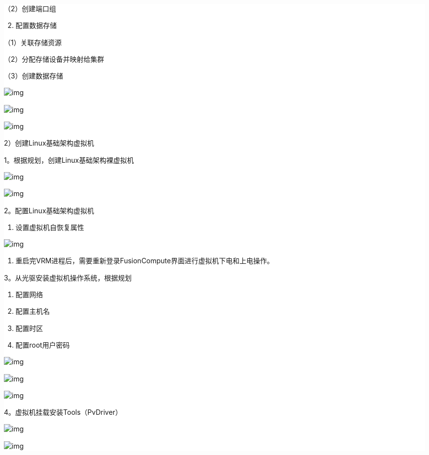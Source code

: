 （2）创建端口组

2. 配置数据存储

（1）关联存储资源

（2）分配存储设备并映射给集群

（3）创建数据存储

![img](https://mingfanweb-img.obs.cn-north-4.myhuaweicloud.com/University-studies/cloud-computing/DesktopCloudTechnology/HuaweiCloudComputingFusionAcces/202403311424445.png)

![img](https://mingfanweb-img.obs.cn-north-4.myhuaweicloud.com/University-studies/cloud-computing/DesktopCloudTechnology/HuaweiCloudComputingFusionAcces/202403311424363.png)

![img](https://mingfanweb-img.obs.cn-north-4.myhuaweicloud.com/University-studies/cloud-computing/DesktopCloudTechnology/HuaweiCloudComputingFusionAcces/202403311424658.png)


2）创建Linux基础架构虚拟机

1。根据规划，创建Linux基础架构裸虚拟机

![img](https://mingfanweb-img.obs.cn-north-4.myhuaweicloud.com/University-studies/cloud-computing/DesktopCloudTechnology/HuaweiCloudComputingFusionAcces/202403311425587.png)

![img](https://mingfanweb-img.obs.cn-north-4.myhuaweicloud.com/University-studies/cloud-computing/DesktopCloudTechnology/HuaweiCloudComputingFusionAcces/202403311425213.png)

 

2。配置Linux基础架构虚拟机

1. 设置虚拟机自恢复属性

![img](https://mingfanweb-img.obs.cn-north-4.myhuaweicloud.com/University-studies/cloud-computing/DesktopCloudTechnology/HuaweiCloudComputingFusionAcces/202403311426883.png)

 

1. 重启完VRM进程后，需要重新登录FusionCompute界面进行虚拟机下电和上电操作。

3。从光驱安装虚拟机操作系统，根据规划

1. 配置网络

2. 配置主机名

3. 配置时区

4. 配置root用户密码

![img](https://mingfanweb-img.obs.cn-north-4.myhuaweicloud.com/University-studies/cloud-computing/DesktopCloudTechnology/HuaweiCloudComputingFusionAcces/202403311426021.png)

![img](https://mingfanweb-img.obs.cn-north-4.myhuaweicloud.com/University-studies/cloud-computing/DesktopCloudTechnology/HuaweiCloudComputingFusionAcces/202403311427904.png)

![img](https://mingfanweb-img.obs.cn-north-4.myhuaweicloud.com/University-studies/cloud-computing/DesktopCloudTechnology/HuaweiCloudComputingFusionAcces/202403311427790.png)

4。虚拟机挂载安装Tools（PvDriver）

![img](https://mingfanweb-img.obs.cn-north-4.myhuaweicloud.com/University-studies/cloud-computing/DesktopCloudTechnology/HuaweiCloudComputingFusionAcces/202403311427296.png)


![img](https://mingfanweb-img.obs.cn-north-4.myhuaweicloud.com/University-studies/cloud-computing/DesktopCloudTechnology/HuaweiCloudComputingFusionAcces/202403311428610.png)
